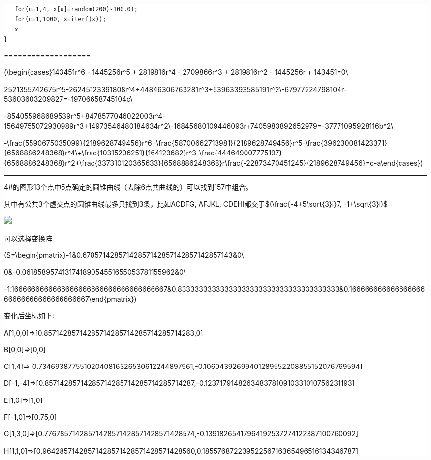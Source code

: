 ```
   for(u=1,4, x[u]=random(200)-100.0);
   for(u=1,1000, x=iterf(x));
   x
}
```





===================

\(\begin{cases}143451r^6 - 1445256r^5 + 2819816r^4 - 2709866r^3 + 2819816r^2 - 1445256r + 143451=0\\

2521355742675r^5-26245123391808r^4+44846306763281r^3+53963393585191r^2\\-67977224798104r-53603603209827=-19706658745104c\\

-854055968689539r^5+8478577046022003r^4-15649755072930989r^3+14973546480184634r^2\\-16845680109446093r+7405983892652979=-37771095928116b^2\\

-\frac{5590675035099}{2189628749456}r^6+\frac{58700662713981}{2189628749456}r^5-\frac{396230081423371}{6568886248368}r^4\\+\frac{10315296251}{164123682}r^3-\frac{444649007775197}{6568886248368}r^2+\frac{337310120365633}{6568886248368}r\frac{-22873470451245}{2189628749456}=c-a\end{cases}\)





---
4#的图形13个点中5点确定的圆锥曲线（去除6点共曲线的）可以找到157中组合。

其中有公共3个虚交点的圆锥曲线最多只找到3条，比如ACDFG, AFJKL, CDEHI都交于$(\frac{-4+5\sqrt{3}i}7, -1+\sqrt{3}i)$

![](https://bbs.emath.ac.cn/data/attachment/forum/202211/11/093132rhiof1fqshhhfzez.png)


可以选择变换阵

\(S=\begin{pmatrix}-1&0.67857142857142857142857142857142857143&0\\

0&-0.061858957413174189054551655053781155962&0\\

-1.1666666666666666666666666666666666667&0.83333333333333333333333333333333333333&0.16666666666666666666666666666666666667\end{pmatrix}\)

变化后坐标如下:

A[1,0,0]=>[0.85714285714285714285714285714285714283,0]

B[0,0]=>[0,0]

C[1,4]=>[0.73469387755102040816326530612244897961,-0.10604392699401289552208855152076769594]

D[-1,-4]=>[0.85714285714285714285714285714285714287,-0.12371791482634837810910331010756231193]

E[1,0]=>[1,0]

F[-1,0]=>[0.75,0]

G[1,3,0]=>[0.77678571428571428571428571428571428574,-0.13918265417964192537274122387100760092]

H[1,1,0]=>[0.96428571428571428571428571428571428560,0.18557687223952256716365496516134346787]
